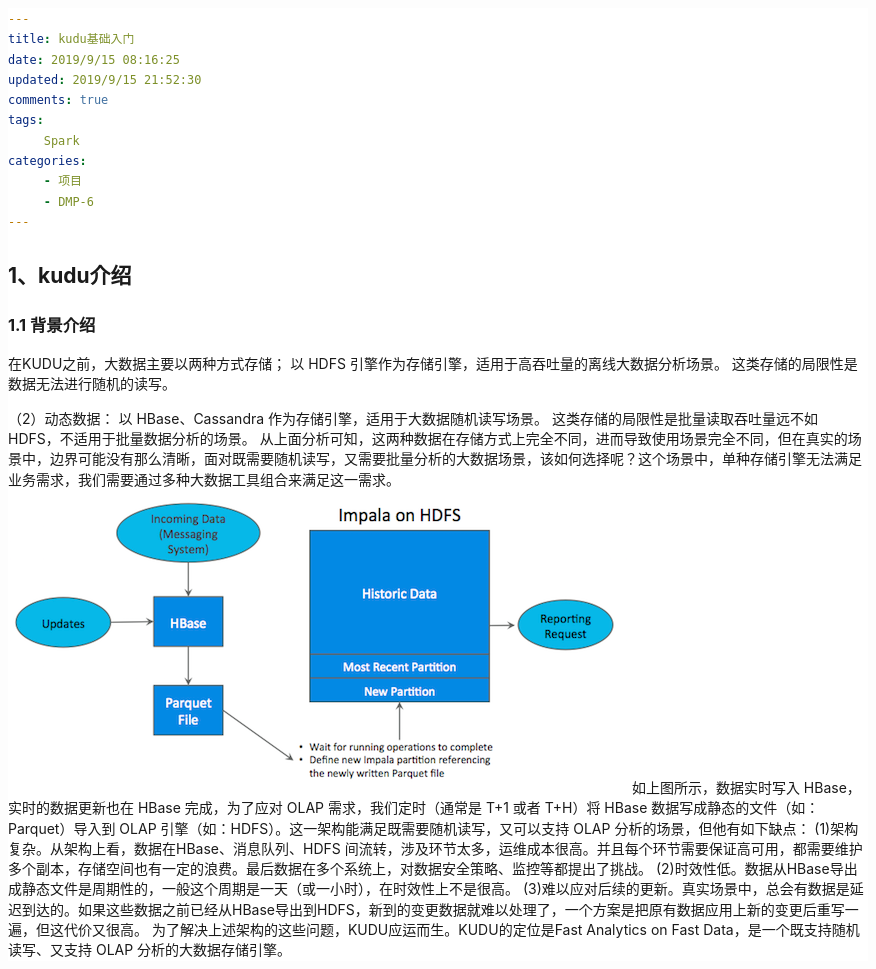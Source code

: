 ```yaml
---
title: kudu基础入门
date: 2019/9/15 08:16:25
updated: 2019/9/15 21:52:30
comments: true
tags:
     Spark
categories: 
     - 项目
     - DMP-6
---
```



## 1、kudu介绍

### 1.1 背景介绍

在KUDU之前，大数据主要以两种方式存储；
    以 HDFS 引擎作为存储引擎，适用于高吞吐量的离线大数据分析场景。
这类存储的局限性是数据无法进行随机的读写。

（2）动态数据：
    以 HBase、Cassandra 作为存储引擎，适用于大数据随机读写场景。
这类存储的局限性是批量读取吞吐量远不如 HDFS，不适用于批量数据分析的场景。
    从上面分析可知，这两种数据在存储方式上完全不同，进而导致使用场景完全不同，但在真实的场景中，边界可能没有那么清晰，面对既需要随机读写，又需要批量分析的大数据场景，该如何选择呢？这个场景中，单种存储引擎无法满足业务需求，我们需要通过多种大数据工具组合来满足这一需求。
![img](kudu基础入门/2717543-04110b9fe00113a6.png)
如上图所示，数据实时写入 HBase，实时的数据更新也在 HBase 完成，为了应对 OLAP 需求，我们定时（通常是 T+1 或者 T+H）将 HBase 数据写成静态的文件（如：Parquet）导入到 OLAP 引擎（如：HDFS）。这一架构能满足既需要随机读写，又可以支持 OLAP 分析的场景，但他有如下缺点：
(1)架构复杂。从架构上看，数据在HBase、消息队列、HDFS 间流转，涉及环节太多，运维成本很高。并且每个环节需要保证高可用，都需要维护多个副本，存储空间也有一定的浪费。最后数据在多个系统上，对数据安全策略、监控等都提出了挑战。
(2)时效性低。数据从HBase导出成静态文件是周期性的，一般这个周期是一天（或一小时），在时效性上不是很高。
(3)难以应对后续的更新。真实场景中，总会有数据是延迟到达的。如果这些数据之前已经从HBase导出到HDFS，新到的变更数据就难以处理了，一个方案是把原有数据应用上新的变更后重写一遍，但这代价又很高。
    为了解决上述架构的这些问题，KUDU应运而生。KUDU的定位是Fast Analytics on Fast Data，是一个既支持随机读写、又支持 OLAP 分析的大数据存储引擎。